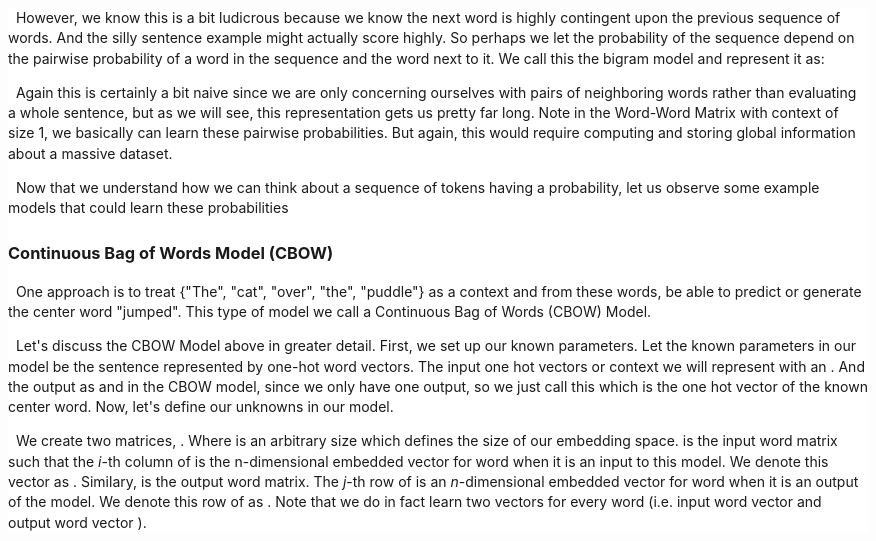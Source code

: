 &nbsp;&nbsp;However, we know this is a bit ludicrous because we know the next word is highly contingent upon the previous sequence of words. And the silly sentence example might actually score highly. So perhaps we let the probability of the sequence depend on the pairwise probability of a word in the sequence and the word next to it. We call this the bigram model and represent it as:
![equation](https://latex.codecogs.com/png.latex?P%28w_%7B1%7D%2Cw_%7B2%7D%2C%5Ccdots%2Cw_%7Bn%7D%29%3D%5Cprod_%7Bi%3D2%7D%5E%7Bn%7DP%28w_%7Bi%7D%7Cw_%7Bi-1%7D%29)

&nbsp;&nbsp;Again this is certainly a bit naive since we are only concerning ourselves with pairs of neighboring words rather than evaluating a whole sentence, but as we will see, this representation gets us pretty far long. Note in the Word-Word Matrix with context of size 1, we basically can learn these pairwise probabilities. But again, this would require computing and storing global information about a massive dataset.

&nbsp;&nbsp;Now that we understand how we can think about a sequence of tokens having a probability, let us observe some example models that could learn these probabilities

### Continuous Bag of Words Model (CBOW)

&nbsp;&nbsp;One approach is to treat {"The", "cat", "over", "the", "puddle"} as a context and from these words, be able to predict or generate the center word "jumped". This type of model we call a Continuous Bag of Words (CBOW) Model.

&nbsp;&nbsp;Let's discuss the CBOW Model above in greater detail. First, we set up our known parameters. Let the known parameters in our model be the sentence represented by one-hot word vectors. The input one hot vectors or context we will represent with an ![equation](https://latex.codecogs.com/gif.latex?x%5E%7B%28c%29%7D). And the output as ![equation](https://latex.codecogs.com/gif.latex?y%5E%7B%28c%29%7D) and in the CBOW model, since we only have one output, so we just call this ![equation](https://latex.codecogs.com/gif.latex?y) which is the one hot vector of the known center word. Now, let's define our unknowns in our model.

&nbsp;&nbsp;We create two matrices, ![eq](https://latex.codecogs.com/gif.latex?W%20%5Cin%20%5Cmathbb%7BR%7D%5E%7Bn%5Ctimes%7CV%7C%7D%24%20and%20%24W%27%20%5Cin%20%5Cmathbb%7BR%7D%5E%7B%7CV%7C%5Ctimes%20n%7D). Where ![eq](https://latex.codecogs.com/gif.latex?n) is an arbitrary size which defines the size of our embedding space. ![eq](https://latex.codecogs.com/gif.latex?W) is the input word matrix such that the *i*-th column of ![eq](https://latex.codecogs.com/gif.latex?W) is the n-dimensional embedded vector for word ![eq](https://latex.codecogs.com/gif.latex?w_%7Bi%7D) when it is an input to this model. We denote this ![eq](https://latex.codecogs.com/gif.latex?n%20%5Ctimes%201) vector as ![eq](https://latex.codecogs.com/gif.latex?v_%7Bi%7D). Similary, ![eq](https://latex.codecogs.com/gif.latex?W%7B%27%7D) is the output word matrix. The *j*-th row of ![eq](https://latex.codecogs.com/gif.latex?W%7B%27%7D) is an *n*-dimensional embedded vector for word ![eq](https://latex.codecogs.com/gif.latex?w_%7Bj%7D) when it is an output of the model. We denote this row of ![eq](https://latex.codecogs.com/gif.latex?W%7B%27%7D) as ![eq](https://latex.codecogs.com/gif.latex?w%7B%27%7D_%7Bj%7D). Note that we do in fact learn two vectors for every word ![eq](https://latex.codecogs.com/gif.latex?word_%7Bi%7D) (i.e. input word vector ![eq](https://latex.codecogs.com/gif.latex?w_%7Bi%7D) and output word vector ![eq](https://latex.codecogs.com/gif.latex?w%27_%7Bi%7D)).
